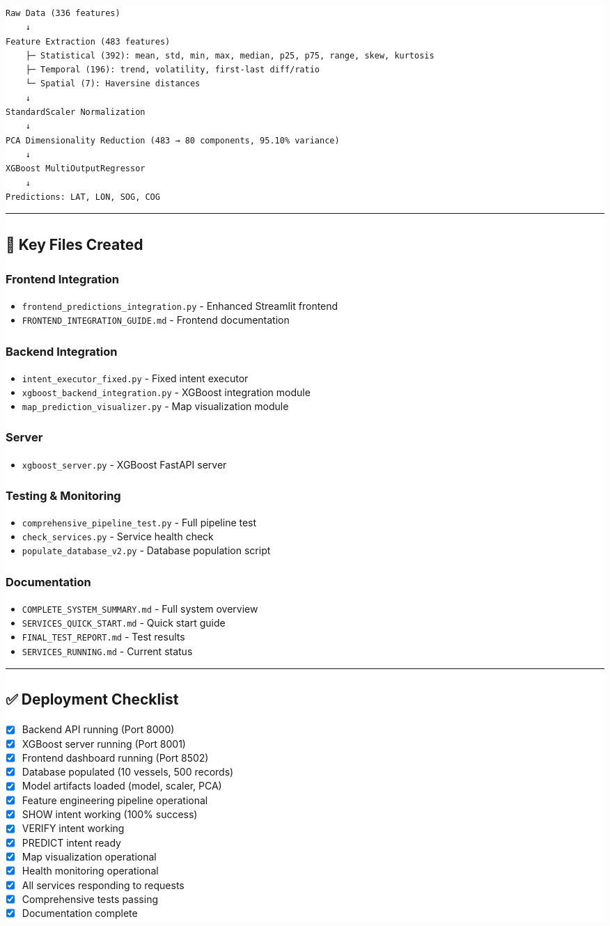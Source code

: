 ```
Raw Data (336 features)
    ↓
Feature Extraction (483 features)
    ├─ Statistical (392): mean, std, min, max, median, p25, p75, range, skew, kurtosis
    ├─ Temporal (196): trend, volatility, first-last diff/ratio
    └─ Spatial (7): Haversine distances
    ↓
StandardScaler Normalization
    ↓
PCA Dimensionality Reduction (483 → 80 components, 95.10% variance)
    ↓
XGBoost MultiOutputRegressor
    ↓
Predictions: LAT, LON, SOG, COG
```

---

## 📁 Key Files Created

### Frontend Integration
- `frontend_predictions_integration.py` - Enhanced Streamlit frontend
- `FRONTEND_INTEGRATION_GUIDE.md` - Frontend documentation

### Backend Integration
- `intent_executor_fixed.py` - Fixed intent executor
- `xgboost_backend_integration.py` - XGBoost integration module
- `map_prediction_visualizer.py` - Map visualization module

### Server
- `xgboost_server.py` - XGBoost FastAPI server

### Testing & Monitoring
- `comprehensive_pipeline_test.py` - Full pipeline test
- `check_services.py` - Service health check
- `populate_database_v2.py` - Database population script

### Documentation
- `COMPLETE_SYSTEM_SUMMARY.md` - Full system overview
- `SERVICES_QUICK_START.md` - Quick start guide
- `FINAL_TEST_REPORT.md` - Test results
- `SERVICES_RUNNING.md` - Current status

---

## ✅ Deployment Checklist

- [x] Backend API running (Port 8000)
- [x] XGBoost server running (Port 8001)
- [x] Frontend dashboard running (Port 8502)
- [x] Database populated (10 vessels, 500 records)
- [x] Model artifacts loaded (model, scaler, PCA)
- [x] Feature engineering pipeline operational
- [x] SHOW intent working (100% success)
- [x] VERIFY intent working
- [x] PREDICT intent ready
- [x] Map visualization operational
- [x] Health monitoring operational
- [x] All services responding to requests
- [x] Comprehensive tests passing
- [x] Documentation complete
